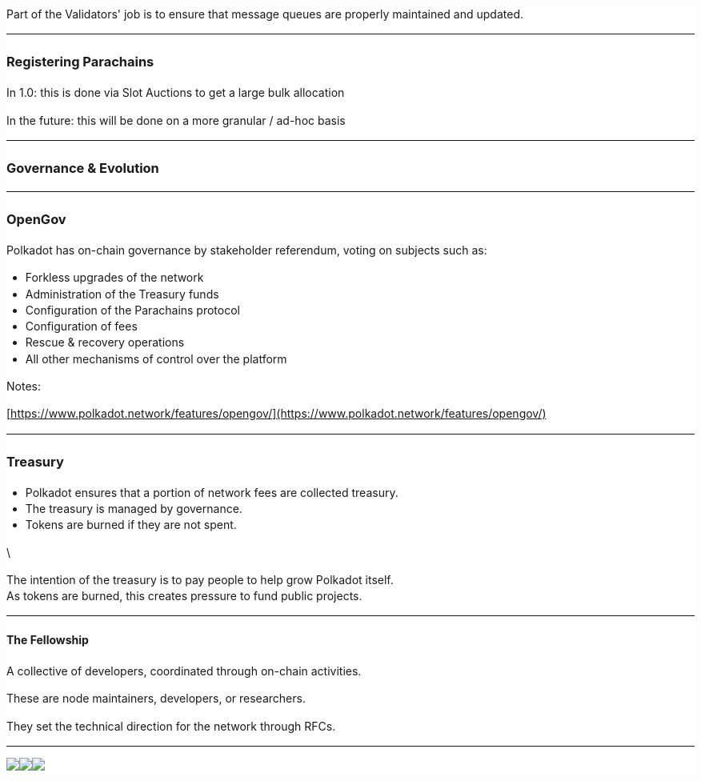 Part of the Validators' job is to ensure that message queues are properly maintained and updated.

***

### Registering Parachains

In 1.0: this is done via Slot Auctions to get a large bulk allocation

In the future: this will be done on a more granular / ad-hoc basis

***

### Governance & Evolution

***

### OpenGov

Polkadot has on-chain governance by stakeholder referendum, voting on subjects such as:

* Forkless upgrades of the network
* Administration of the Treasury funds
* Configuration of the Parachains protocol
* Configuration of fees
* Rescue & recovery operations
* All other mechanisms of control over the platform

Notes:

[https://www.polkadot.network/features/opengov/](https://www.polkadot.network/features/opengov/)

***

### Treasury

* Polkadot ensures that a portion of network fees are collected treasury.
* The treasury is managed by governance.
* Tokens are burned if they are not spent.

\


The intention of the treasury is to pay people to help grow Polkadot itself.\
As tokens are burned, this creates pressure to fund public projects.

***

#### The Fellowship

A collective of developers, coordinated through on-chain activities.

These are node maintainers, developers, or researchers.

They set the technical direction for the network through RFCs.

***

![](img/rfc_1.png)![](img/rfc_3.png)![](img/rfc_10.png)
